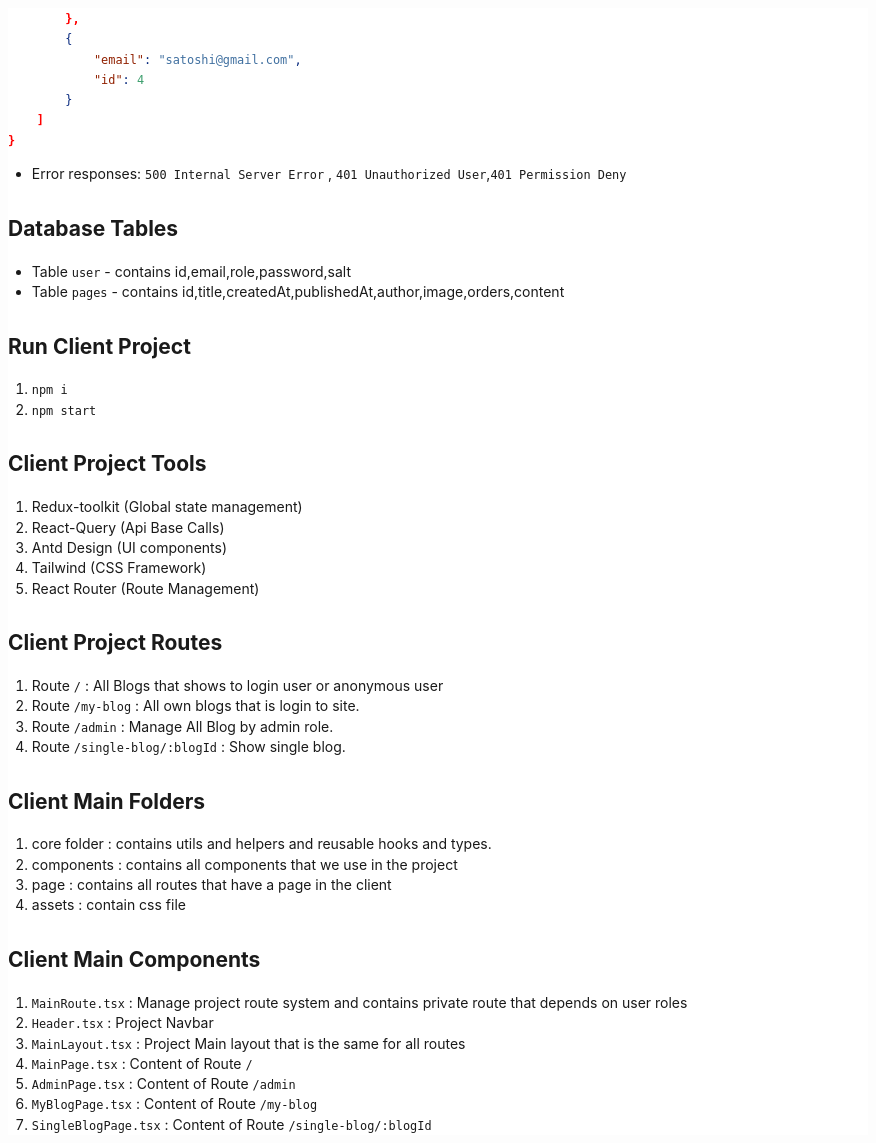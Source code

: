 ``` JSON
        },
        {
            "email": "satoshi@gmail.com",
            "id": 4
        }
    ]
}
```

* Error responses:  `500 Internal Server Error` , `401 Unauthorized User`,`401 Permission Deny`

## Database Tables

- Table `user` - contains id,email,role,password,salt
- Table `pages` - contains id,title,createdAt,publishedAt,author,image,orders,content

## Run Client Project

1. `npm i`
2. `npm start`

## Client Project Tools

1. Redux-toolkit (Global state management)
2. React-Query (Api Base Calls)
3. Antd Design (UI components)
4. Tailwind (CSS Framework)
5. React Router (Route Management)

## Client Project Routes

1. Route `/` : All Blogs that shows to login user or anonymous user
2. Route `/my-blog` : All own blogs that is login to site.
3. Route `/admin` : Manage All Blog by admin role.
4. Route `/single-blog/:blogId` : Show single blog.

## Client Main Folders

1. core folder : contains utils and helpers and reusable hooks and types.
2. components : contains all components that we use in the project
3. page : contains all routes that have a page in the client
4. assets : contain css file

## Client Main Components

1. `MainRoute.tsx` : Manage project route system and contains private route that depends on user roles
2. `Header.tsx` : Project Navbar
3. `MainLayout.tsx` : Project Main layout that is the same for all routes
4. `MainPage.tsx` : Content of Route `/`
5. `AdminPage.tsx` : Content of Route `/admin`
6. `MyBlogPage.tsx` : Content of Route `/my-blog`
7. `SingleBlogPage.tsx` : Content of Route `/single-blog/:blogId`
